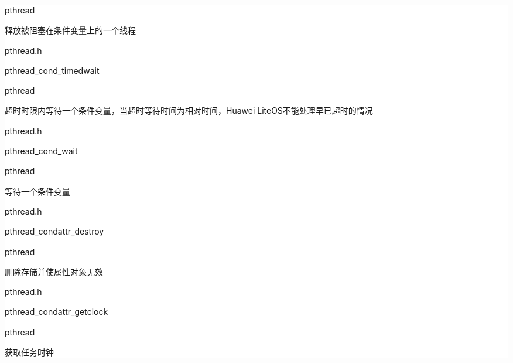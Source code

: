 <td class="cellrowborder" valign="top" width="11.5%" headers="mcps1.1.5.1.3 "><p id="p624010217185"><a name="p624010217185"></a><a name="p624010217185"></a>pthread</p>
</td>
<td class="cellrowborder" valign="top" width="48.64%" headers="mcps1.1.5.1.4 "><p id="p102401221131810"><a name="p102401221131810"></a><a name="p102401221131810"></a>释放被阻塞在条件变量上的一个线程</p>
</td>
</tr>
<tr id="row1240202110180"><td class="cellrowborder" valign="top" width="17.03%" headers="mcps1.1.5.1.1 "><p id="p4240112116181"><a name="p4240112116181"></a><a name="p4240112116181"></a>pthread.h</p>
</td>
<td class="cellrowborder" valign="top" width="22.830000000000002%" headers="mcps1.1.5.1.2 "><p id="p18240721131819"><a name="p18240721131819"></a><a name="p18240721131819"></a>pthread_cond_timedwait</p>
</td>
<td class="cellrowborder" valign="top" width="11.5%" headers="mcps1.1.5.1.3 "><p id="p924019215185"><a name="p924019215185"></a><a name="p924019215185"></a>pthread</p>
</td>
<td class="cellrowborder" valign="top" width="48.64%" headers="mcps1.1.5.1.4 "><p id="p102401821121812"><a name="p102401821121812"></a><a name="p102401821121812"></a>超时时限内等待一个条件变量，当超时等待时间为相对时间，Huawei LiteOS不能处理早已超时的情况</p>
</td>
</tr>
<tr id="row524011219184"><td class="cellrowborder" valign="top" width="17.03%" headers="mcps1.1.5.1.1 "><p id="p11240102114184"><a name="p11240102114184"></a><a name="p11240102114184"></a>pthread.h</p>
</td>
<td class="cellrowborder" valign="top" width="22.830000000000002%" headers="mcps1.1.5.1.2 "><p id="p224011210180"><a name="p224011210180"></a><a name="p224011210180"></a>pthread_cond_wait</p>
</td>
<td class="cellrowborder" valign="top" width="11.5%" headers="mcps1.1.5.1.3 "><p id="p22402216183"><a name="p22402216183"></a><a name="p22402216183"></a>pthread</p>
</td>
<td class="cellrowborder" valign="top" width="48.64%" headers="mcps1.1.5.1.4 "><p id="p2240132111187"><a name="p2240132111187"></a><a name="p2240132111187"></a>等待一个条件变量</p>
</td>
</tr>
<tr id="row172406213188"><td class="cellrowborder" valign="top" width="17.03%" headers="mcps1.1.5.1.1 "><p id="p112401721191817"><a name="p112401721191817"></a><a name="p112401721191817"></a>pthread.h</p>
</td>
<td class="cellrowborder" valign="top" width="22.830000000000002%" headers="mcps1.1.5.1.2 "><p id="p14240202141818"><a name="p14240202141818"></a><a name="p14240202141818"></a>pthread_condattr_destroy</p>
</td>
<td class="cellrowborder" valign="top" width="11.5%" headers="mcps1.1.5.1.3 "><p id="p12240182113183"><a name="p12240182113183"></a><a name="p12240182113183"></a>pthread</p>
</td>
<td class="cellrowborder" valign="top" width="48.64%" headers="mcps1.1.5.1.4 "><p id="p1824022114187"><a name="p1824022114187"></a><a name="p1824022114187"></a>删除存储并使属性对象无效</p>
</td>
</tr>
<tr id="row1724012212188"><td class="cellrowborder" valign="top" width="17.03%" headers="mcps1.1.5.1.1 "><p id="p3240162117185"><a name="p3240162117185"></a><a name="p3240162117185"></a>pthread.h</p>
</td>
<td class="cellrowborder" valign="top" width="22.830000000000002%" headers="mcps1.1.5.1.2 "><p id="p324010215184"><a name="p324010215184"></a><a name="p324010215184"></a>pthread_condattr_getclock</p>
</td>
<td class="cellrowborder" valign="top" width="11.5%" headers="mcps1.1.5.1.3 "><p id="p102401321191810"><a name="p102401321191810"></a><a name="p102401321191810"></a>pthread</p>
</td>
<td class="cellrowborder" valign="top" width="48.64%" headers="mcps1.1.5.1.4 "><p id="p1224092117188"><a name="p1224092117188"></a><a name="p1224092117188"></a>获取任务时钟</p>
</td>
</tr>
